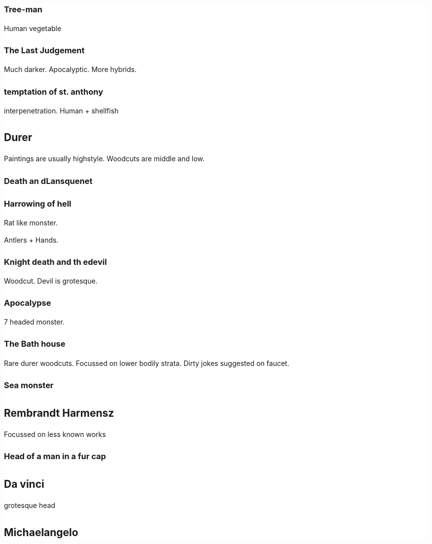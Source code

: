 ### Tree-man

Human vegetable

### The Last Judgement

Much darker. Apocalyptic. More hybrids.

### temptation of st. anthony

interpenetration. Human + shellfish


<div class="page-break"></div>

## Durer

Paintings are usually highstyle. Woodcuts are middle and low.

### Death an dLansquenet

### Harrowing of hell

Rat like monster.

Antlers + Hands.

### Knight death and th edevil

Woodcut. Devil is grotesque.

### Apocalypse

7 headed monster.

### The Bath house

Rare durer woodcuts. Focussed on lower bodily strata. Dirty jokes suggested on faucet.

### Sea monster

## Rembrandt Harmensz

Focussed on less known works

### Head of a man in a fur cap

## Da vinci

grotesque head

## Michaelangelo
